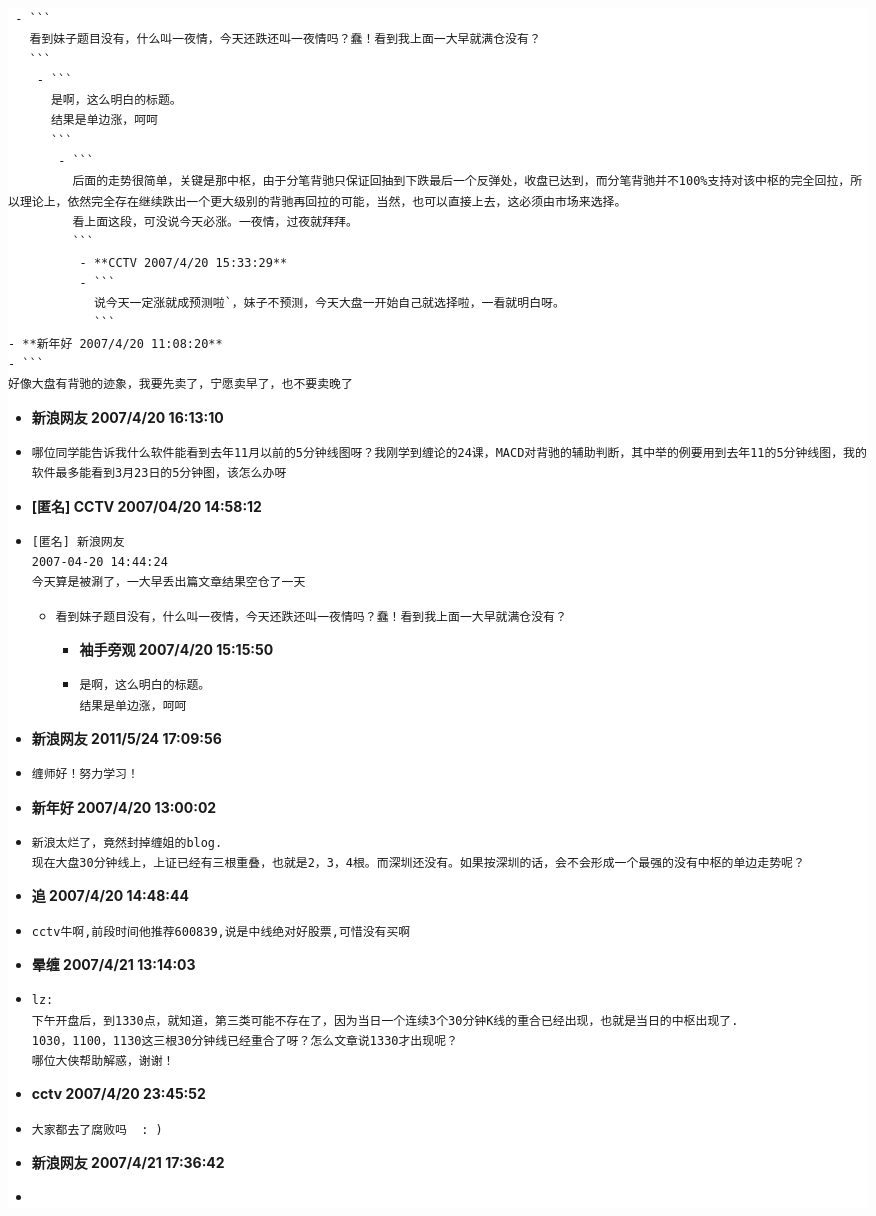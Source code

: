   ```
   - ```
     看到妹子题目没有，什么叫一夜情，今天还跌还叫一夜情吗？蠢！看到我上面一大早就满仓没有？ 
     ```
      - ```
        是啊，这么明白的标题。
        结果是单边涨，呵呵 
        ```
         - ```
           后面的走势很简单，关键是那中枢，由于分笔背驰只保证回抽到下跌最后一个反弹处，收盘已达到，而分笔背驰并不100%支持对该中枢的完全回拉，所以理论上，依然完全存在继续跌出一个更大级别的背驰再回拉的可能，当然，也可以直接上去，这必须由市场来选择。
           看上面这段，可没说今天必涨。一夜情，过夜就拜拜。 
           ```
            - **CCTV 2007/4/20 15:33:29**
            - ```
              说今天一定涨就成预测啦`，妹子不预测，今天大盘一开始自己就选择啦，一看就明白呀。
              ```
- **新年好 2007/4/20 11:08:20**
- ```
  好像大盘有背驰的迹象，我要先卖了，宁愿卖早了，也不要卖晚了
  ```
- **新浪网友 2007/4/20 16:13:10**
- ```
  哪位同学能告诉我什么软件能看到去年11月以前的5分钟线图呀？我刚学到缠论的24课，MACD对背驰的辅助判断，其中举的例要用到去年11的5分钟线图，我的软件最多能看到3月23日的5分钟图，该怎么办呀
  ```
- **[匿名] CCTV  2007/04/20 14:58:12**
- ```
  [匿名] 新浪网友 
  2007-04-20 14:44:24 
  今天算是被涮了，一大早丢出篇文章结果空仓了一天 
  ```
   - ```
     看到妹子题目没有，什么叫一夜情，今天还跌还叫一夜情吗？蠢！看到我上面一大早就满仓没有？ 
     ```
      - **袖手旁观 2007/4/20 15:15:50**
      - ```
        是啊，这么明白的标题。
        结果是单边涨，呵呵
        ```
- **新浪网友 2011/5/24 17:09:56**
- ```
  缠师好！努力学习！
  ```
- **新年好 2007/4/20 13:00:02**
- ```
  新浪太烂了，竟然封掉缠姐的blog.
  现在大盘30分钟线上，上证已经有三根重叠，也就是2，3，4根。而深圳还没有。如果按深圳的话，会不会形成一个最强的没有中枢的单边走势呢？
  ```
- **追 2007/4/20 14:48:44**
- ```
  cctv牛啊,前段时间他推荐600839,说是中线绝对好股票,可惜没有买啊
  ```
- **晕缠 2007/4/21 13:14:03**
- ```
  lz:
  下午开盘后，到1330点，就知道，第三类可能不存在了，因为当日一个连续3个30分钟K线的重合已经出现，也就是当日的中枢出现了.
  1030，1100，1130这三根30分钟线已经重合了呀？怎么文章说1330才出现呢？
  哪位大侠帮助解惑，谢谢！
  ```
- **cctv 2007/4/20 23:45:52**
- ```
  大家都去了腐败吗  : )
  ```
- **新浪网友 2007/4/21 17:36:42**
- ```
  ```